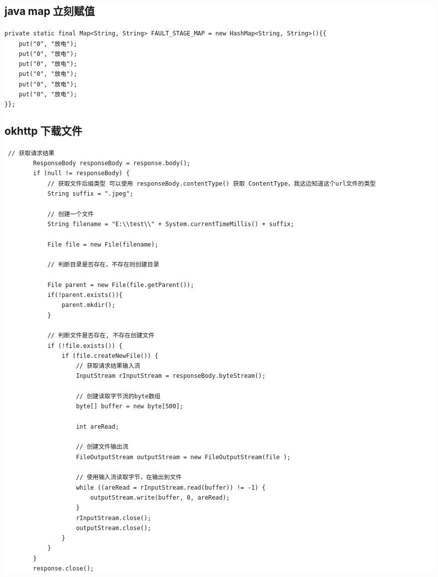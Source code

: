 ## java map 立刻赋值

    private static final Map<String, String> FAULT_STAGE_MAP = new HashMap<String, String>(){{
        put("0", "放电");
        put("0", "放电");
        put("0", "放电");
        put("0", "放电");
        put("0", "放电");
        put("0", "放电");
    }};

    
## okhttp 下载文件

```
 // 获取请求结果
        ResponseBody responseBody = response.body();
        if (null != responseBody) {
            // 获取文件后缀类型 可以使用 responseBody.contentType() 获取 ContentType，我这边知道这个url文件的类型
            String suffix = ".jpeg";
            
            // 创建一个文件
            String filename = "E:\\test\\" + System.currentTimeMillis() + suffix;
            
            File file = new File(filename);
    
            // 判断目录是否存在，不存在则创建目录
    
            File parent = new File(file.getParent());
            if(!parent.exists()){
                parent.mkdir();
            }
            
            // 判断文件是否存在, 不存在创建文件
            if (!file.exists()) {
                if (file.createNewFile()) {
                    // 获取请求结果输入流
                    InputStream rInputStream = responseBody.byteStream();
                    
                    // 创建读取字节流的byte数组
                    byte[] buffer = new byte[500];
                    
                    int areRead;
                    
                    // 创建文件输出流
                    FileOutputStream outputStream = new FileOutputStream(file );
                    
                    // 使用输入流读取字节，在输出到文件
                    while ((areRead = rInputStream.read(buffer)) != -1) {
                        outputStream.write(buffer, 0, areRead);
                    }
                    rInputStream.close();
                    outputStream.close();
                }
            }
        }
        response.close();
```
